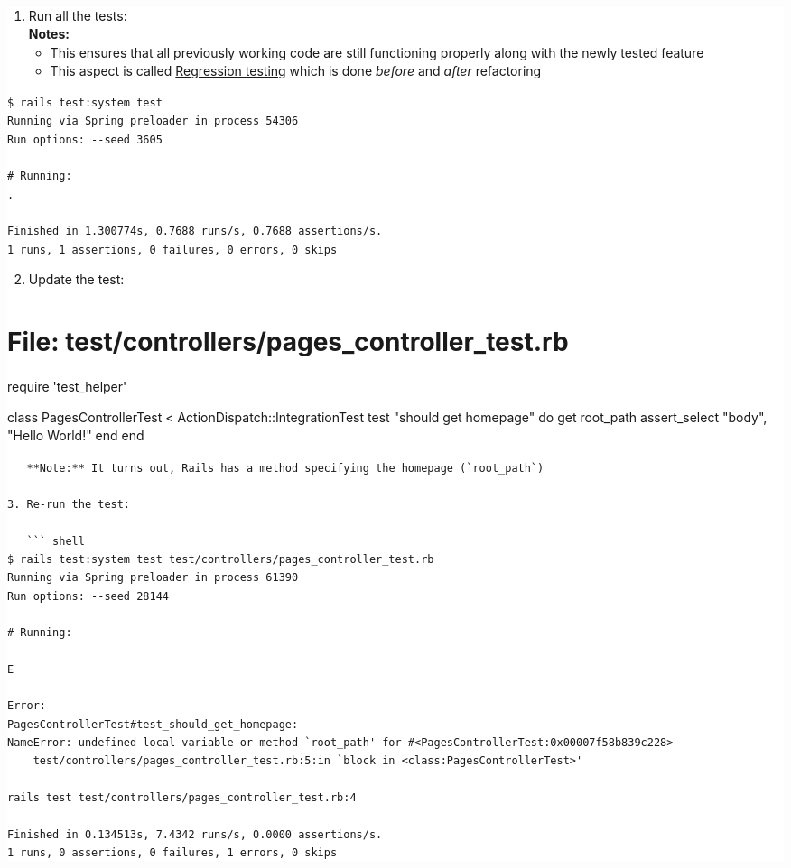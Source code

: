 1. Run all the tests:
   <br />**Notes:**
   - This ensures that all previously working code are still functioning properly along with the newly tested feature
   - This aspect is called [Regression testing](https://en.wikipedia.org/wiki/Regression_testing) which is done *before* and *after* refactoring

``` shell
$ rails test:system test
Running via Spring preloader in process 54306
Run options: --seed 3605

# Running:
.

Finished in 1.300774s, 0.7688 runs/s, 0.7688 assertions/s.
1 runs, 1 assertions, 0 failures, 0 errors, 0 skips
```

2. Update the test:

   ``` ruby
# File: test/controllers/pages_controller_test.rb
require 'test_helper'

class PagesControllerTest < ActionDispatch::IntegrationTest
  test "should get homepage" do
    get root_path
    assert_select "body", "Hello World!"
  end
end
```
   **Note:** It turns out, Rails has a method specifying the homepage (`root_path`)

3. Re-run the test:

   ``` shell
$ rails test:system test test/controllers/pages_controller_test.rb
Running via Spring preloader in process 61390
Run options: --seed 28144

# Running:

E

Error:
PagesControllerTest#test_should_get_homepage:
NameError: undefined local variable or method `root_path' for #<PagesControllerTest:0x00007f58b839c228>
    test/controllers/pages_controller_test.rb:5:in `block in <class:PagesControllerTest>'

rails test test/controllers/pages_controller_test.rb:4

Finished in 0.134513s, 7.4342 runs/s, 0.0000 assertions/s.
1 runs, 0 assertions, 0 failures, 1 errors, 0 skips
```
